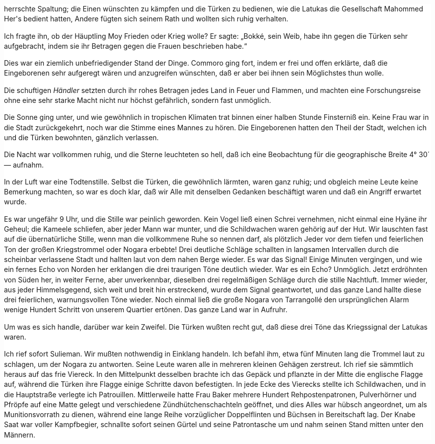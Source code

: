 herrschte Spaltung; die Einen wünschten zu kämpfen und die Türken zu bedienen,
wie die Latukas die Gesellschaft Mahommed Her's bedient hatten, Andere fügten
sich seinem Rath und wollten sich ruhig verhalten.

Ich fragte ihn, ob der Häuptling Moy Frieden oder Krieg wolle? Er sagte: „Bokké,
sein Weib, habe ihn gegen die Türken sehr aufgebracht, indem sie ihr Betragen
gegen die Frauen beschrieben habe.“

Dies war ein ziemlich unbefriedigender Stand der Dinge. Commoro ging fort, indem
er frei und offen erklärte, daß die Eingeborenen sehr aufgeregt wären und
anzugreifen wünschten, daß er aber bei ihnen sein Möglichstes thun wolle.

Die schuftigen *Händler* setzten durch ihr rohes Betragen jedes Land in Feuer
und Flammen, und machten eine Forschungsreise ohne eine sehr starke Macht nicht
nur höchst gefährlich, sondern fast unmöglich.

Die Sonne ging unter, und wie gewöhnlich in tropischen Klimaten trat binnen
einer halben Stunde Finsterniß ein. Keine Frau war in die Stadt zurückgekehrt,
noch war die Stimme eines Mannes zu hören. Die Eingeborenen hatten den Theil der
Stadt, welchen ich und die Türken bewohnten, gänzlich verlassen.

Die Nacht war vollkommen ruhig, und die Sterne leuchteten so hell, daß ich eine
Beobachtung für die geographische Breite 4° 30´ — aufnahm.

In der Luft war eine Todtenstille. Selbst die Türken, die gewöhnlich lärmten,
waren ganz ruhig; und obgleich meine Leute keine Bemerkung machten, so war es
doch klar, daß wir Alle mit denselben Gedanken beschäftigt waren und daß ein
Angriff erwartet wurde.

Es war ungefähr 9 Uhr, und die Stille war peinlich geworden. Kein Vogel ließ
einen Schrei vernehmen, nicht einmal eine Hyäne ihr Geheul; die Kameele
schliefen, aber jeder Mann war munter, und die Schildwachen waren gehörig auf
der Hut. Wir lauschten fast auf die übernatürliche Stille, wenn man die
vollkommene Ruhe so nennen darf, als plötzlich Jeder vor dem tiefen und
feierlichen Ton der großen Kriegstrommel oder Nogara erbebte! Drei deutliche
Schläge schallten in langsamen Intervallen durch die scheinbar verlassene Stadt
und hallten laut von dem nahen Berge wieder. Es war das Signal! Einige Minuten
vergingen, und wie ein fernes Echo von Norden her erklangen die drei traurigen
Töne deutlich wieder. War es ein Echo? Unmöglich. Jetzt erdröhnten von Süden
her, in weiter Ferne, aber unverkennbar, dieselben drei regelmäßigen Schläge
durch die stille Nachtluft. Immer wieder, aus jeder Himmelsgegend, sich weit und
breit hin erstreckend, wurde dem Signal geantwortet, und das ganze Land hallte
diese drei feierlichen, warnungsvollen Töne wieder. Noch einmal ließ die große
Nogara von Tarrangollé den ursprünglichen Alarm wenige Hundert Schritt von
unserem Quartier ertönen. Das ganze Land war in Aufruhr.

Um was es sich handle, darüber war kein Zweifel. Die Türken wußten recht gut,
daß diese drei Töne das Kriegssignal der Latukas waren.

Ich rief sofort Sulieman. Wir mußten nothwendig in Einklang handeln. Ich befahl
ihm, etwa fünf Minuten lang die Trommel laut zu schlagen, um der Nogara zu
antworten. Seine Leute waren alle in mehreren kleinen Gehägen zerstreut. Ich
rief sie sämmtlich heraus auf das frie Viereck. In den Mittelpunkt desselben
brachte ich das Gepäck und pflanzte in der Mitte die englische Flagge auf,
während die Türken ihre Flagge einige Schritte davon befestigten. In jede Ecke
des Vierecks stellte ich Schildwachen, und in die Hauptstraße verlegte ich
Patrouillen. Mittlerweile hatte Frau Baker mehrere Hundert Rehpostenpatronen,
Pulverhörner und Pfröpfe auf eine Matte gelegt und verschiedene
Zündhütchenschachteln geöffnet, und dies Alles war hübsch angeordnet, um als
Munitionsvorrath zu dienen, während eine lange Reihe vorzüglicher Doppelflinten
und Büchsen in Bereitschaft lag. Der Knabe Saat war voller Kampfbegier,
schnallte sofort seinen Gürtel und seine Patrontasche um und nahm seinen Stand
mitten unter den Männern.
